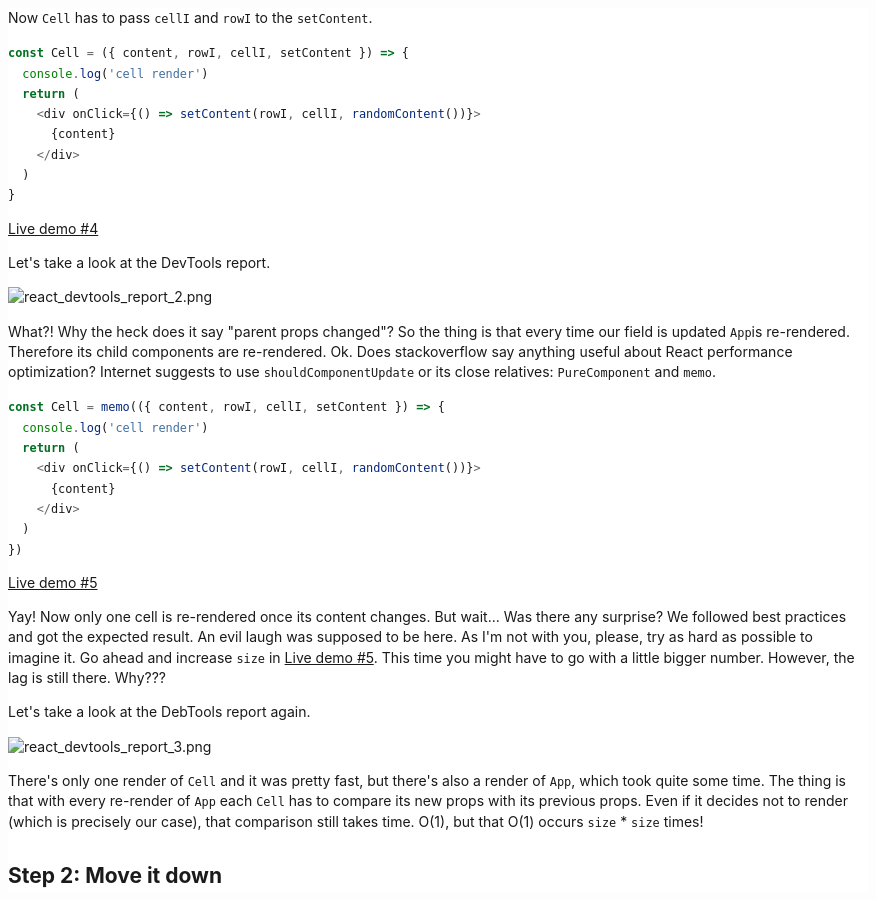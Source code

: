 Now `Cell` has to pass `cellI` and `rowI` to the `setContent`.

```js
const Cell = ({ content, rowI, cellI, setContent }) => {
  console.log('cell render')
  return (
    <div onClick={() => setContent(rowI, cellI, randomContent())}>
      {content}
    </div>
  )
}
```

[Live demo #4](https://stackblitz.com/edit/lifting-state-up-is-killing-your-app-4)

Let's take a look at the DevTools report.

![react_devtools_report_2.png](https://cdn.hashnode.com/res/hashnode/image/upload/v1599297263078/JO_UEeHnP.png)

What?! Why the heck does it say "parent props changed"? So the thing is that every time our field is updated `App`is re-rendered. Therefore its child components are re-rendered. Ok. Does stackoverflow say anything useful about React performance optimization? Internet suggests to use `shouldComponentUpdate` or its close relatives: `PureComponent` and `memo`.

```js
const Cell = memo(({ content, rowI, cellI, setContent }) => {
  console.log('cell render')
  return (
    <div onClick={() => setContent(rowI, cellI, randomContent())}>
      {content}
    </div>
  )
})
```

[Live demo #5](https://stackblitz.com/edit/lifting-state-up-is-killing-your-app-5)

Yay! Now only one cell is re-rendered once its content changes. But wait... Was there any surprise? We followed best practices and got the expected result.
An evil laugh was supposed to be here. As I'm not with you, please, try as hard as possible to imagine it. Go ahead and increase `size` in [Live demo #5](https://stackblitz.com/edit/lifting-state-up-is-killing-your-app-5). This time you might have to go with a little bigger number. However, the lag is still there. Why???

Let's take a look at the DebTools report again.

![react_devtools_report_3.png](https://cdn.hashnode.com/res/hashnode/image/upload/v1599297271438/ir44COcrB.png)

There's only one render of `Cell` and it was pretty fast, but there's also a render of `App`, which took quite some time. The thing is that with every re-render of `App` each `Cell` has to compare its new props with its previous props. Even if it decides not to render (which is precisely our case), that comparison still takes time. O(1), but that O(1) occurs `size` \* `size` times!

## Step 2: Move it down
